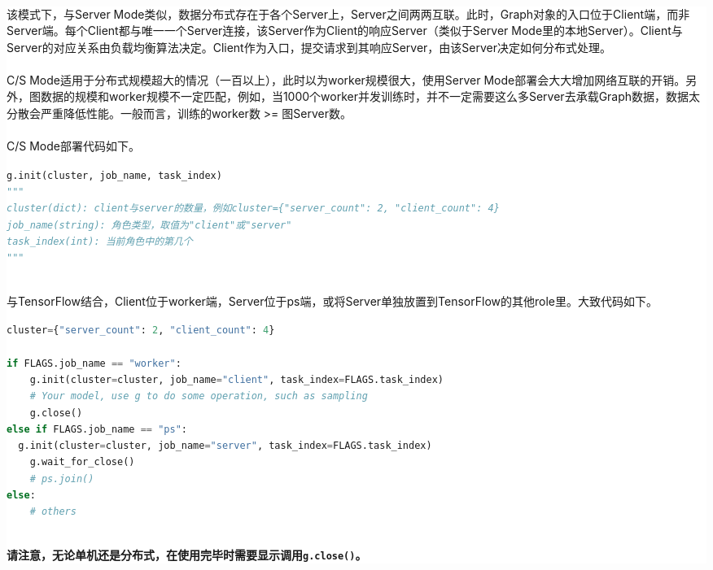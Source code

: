 该模式下，与Server Mode类似，数据分布式存在于各个Server上，Server之间两两互联。此时，Graph对象的入口位于Client端，而非Server端。每个Client都与唯一一个Server连接，该Server作为Client的响应Server（类似于Server Mode里的本地Server）。Client与Server的对应关系由负载均衡算法决定。Client作为入口，提交请求到其响应Server，由该Server决定如何分布式处理。<br />
<br />C/S Mode适用于分布式规模超大的情况（一百以上），此时以为worker规模很大，使用Server Mode部署会大大增加网络互联的开销。另外，图数据的规模和worker规模不一定匹配，例如，当1000个worker并发训练时，并不一定需要这么多Server去承载Graph数据，数据太分散会严重降低性能。一般而言，训练的worker数 >= 图Server数。<br />
<br />C/S Mode部署代码如下。

```python
g.init(cluster, job_name, task_index)
"""
cluster(dict): client与server的数量，例如cluster={"server_count": 2, "client_count": 4}
job_name(string): 角色类型，取值为"client"或"server"
task_index(int): 当前角色中的第几个
"""
```

<br />与TensorFlow结合，Client位于worker端，Server位于ps端，或将Server单独放置到TensorFlow的其他role里。大致代码如下。
```python
cluster={"server_count": 2, "client_count": 4}

if FLAGS.job_name == "worker":
    g.init(cluster=cluster, job_name="client", task_index=FLAGS.task_index)
    # Your model, use g to do some operation, such as sampling
    g.close()
else if FLAGS.job_name == "ps":
  g.init(cluster=cluster, job_name="server", task_index=FLAGS.task_index)
    g.wait_for_close()
    # ps.join()
else:
    # others
```

<br />**请注意，无论单机还是分布式，在使用完毕时需要显示调用`g.close()`。**


